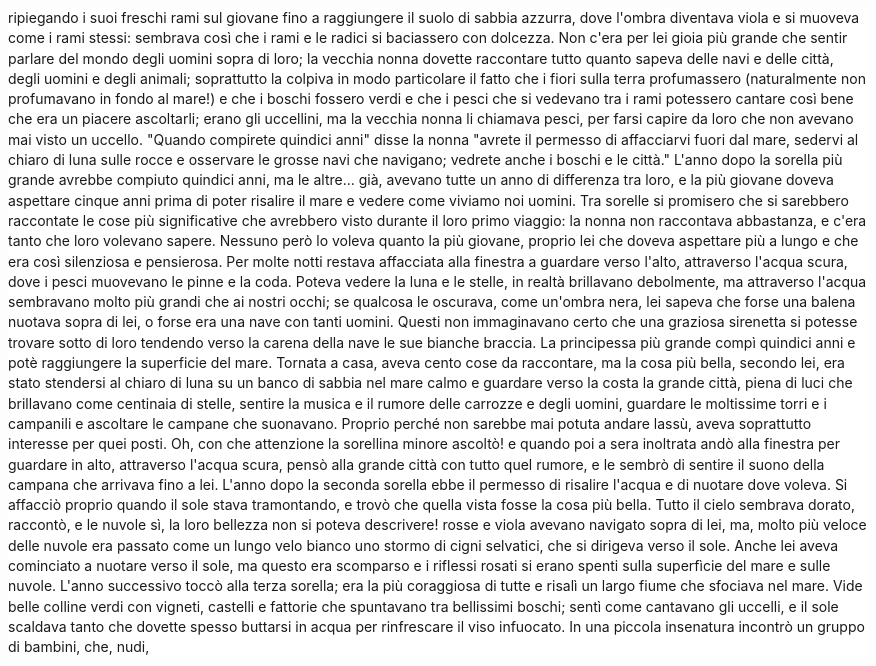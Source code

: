 ripiegando i suoi freschi rami sul giovane fino a raggiungere il suolo
di sabbia azzurra, dove l'ombra diventava viola e si muoveva come i
rami stessi: sembrava così che i rami e le radici si baciassero con
dolcezza.
Non c'era per lei gioia più grande che sentir parlare del mondo degli
uomini sopra di loro; la vecchia nonna dovette raccontare tutto quanto
sapeva delle navi e delle città, degli uomini e degli animali;
soprattutto la colpiva in modo particolare il fatto che i fiori sulla
terra profumassero (naturalmente non profumavano in fondo al mare!) e
che i boschi fossero verdi e che i pesci che si vedevano tra i rami
potessero cantare così bene che era un piacere ascoltarli; erano gli
uccellini, ma la vecchia nonna li chiamava pesci, per farsi capire da
loro che non avevano mai visto un uccello.
"Quando compirete quindici anni" disse la nonna "avrete il permesso
di affacciarvi fuori dal mare, sedervi al chiaro di luna sulle rocce e
osservare le grosse navi che navigano; vedrete anche i boschi e le
città." L'anno dopo la sorella più grande avrebbe compiuto quindici
anni, ma le altre... già, avevano tutte un anno di differenza tra loro,
e la più giovane doveva aspettare cinque anni prima di poter risalire il
mare e vedere come viviamo noi uomini. Tra sorelle si promisero che si
sarebbero raccontate le cose più significative che avrebbero visto
durante il loro primo viaggio: la nonna non raccontava abbastanza, e
c'era tanto che loro volevano sapere.
Nessuno però lo voleva quanto la più giovane, proprio lei che doveva
aspettare più a lungo e che era così silenziosa e pensierosa. Per molte
notti restava affacciata alla finestra a guardare verso l'alto,
attraverso l'acqua scura, dove i pesci muovevano le pinne e la coda.
Poteva vedere la luna e le stelle, in realtà brillavano debolmente, ma
attraverso l'acqua sembravano molto più grandi che ai nostri occhi; se
qualcosa le oscurava, come un'ombra nera, lei sapeva che forse una
balena nuotava sopra di lei, o forse era una nave con tanti uomini.
Questi non immaginavano certo che una graziosa sirenetta si potesse
trovare sotto di loro tendendo verso la carena della nave le sue bianche
braccia.
La principessa più grande compì quindici anni e potè raggiungere la
superficie del mare.
Tornata a casa, aveva cento cose da raccontare, ma la cosa più bella,
secondo lei, era stato stendersi al chiaro di luna su un banco di sabbia
nel mare calmo e guardare verso la costa la grande città, piena di luci
che brillavano come centinaia di stelle, sentire la musica e il rumore
delle carrozze e degli uomini, guardare le moltissime torri e i
campanili e ascoltare le campane che suonavano. Proprio perché non
sarebbe mai potuta andare lassù, aveva soprattutto interesse per quei
posti.
Oh, con che attenzione la sorellina minore ascoltò! e quando poi a sera
inoltrata andò alla finestra per guardare in alto, attraverso l'acqua
scura, pensò alla grande città con tutto quel rumore, e le sembrò di
sentire il suono della campana che arrivava fino a lei.
L'anno dopo la seconda sorella ebbe il permesso di risalire l'acqua e
di nuotare dove voleva. Si affacciò proprio quando il sole stava
tramontando, e trovò che quella vista fosse la cosa più bella. Tutto il
cielo sembrava dorato, raccontò, e le nuvole sì, la loro bellezza non si
poteva descrivere! rosse e viola avevano navigato sopra di lei, ma,
molto più veloce delle nuvole era passato come un lungo velo bianco uno
stormo di cigni selvatici, che si dirigeva verso il sole. Anche lei
aveva cominciato a nuotare verso il sole, ma questo era scomparso e i
riflessi rosati si erano spenti sulla superfìcie del mare e sulle
nuvole.
L'anno successivo toccò alla terza sorella; era la più coraggiosa di
tutte e risalì un largo fiume che sfociava nel mare. Vide belle colline
verdi con vigneti, castelli e fattorie che spuntavano tra bellissimi
boschi; sentì come cantavano gli uccelli, e il sole scaldava tanto che
dovette spesso buttarsi in acqua per rinfrescare il viso infuocato. In
una piccola insenatura incontrò un gruppo di bambini, che, nudi,
